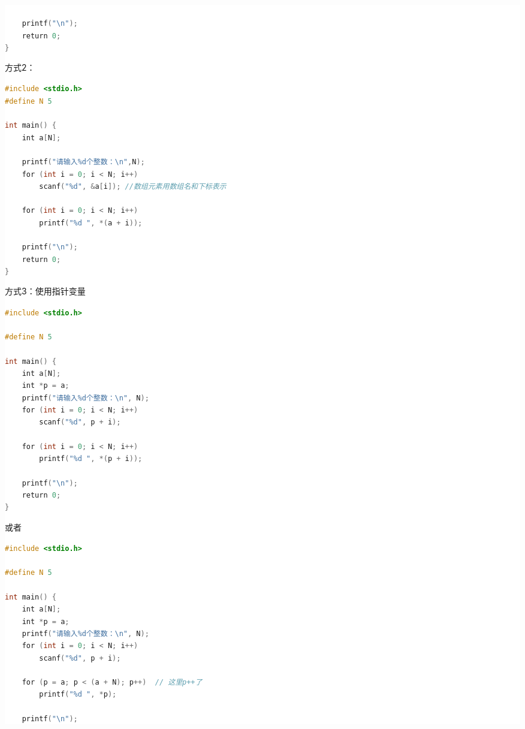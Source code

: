```c
​  
    printf("\n");  
    return 0;  
}
```

方式2：

```c
#include <stdio.h>  
#define N 5  
​  
int main() {  
    int a[N];  
​  
    printf("请输入%d个整数：\n",N);  
    for (int i = 0; i < N; i++)  
        scanf("%d", &a[i]); //数组元素用数组名和下标表示  
​  
    for (int i = 0; i < N; i++)  
        printf("%d ", *(a + i));  
​  
    printf("\n");  
    return 0;  
}
```

方式3：使用指针变量

```c
#include <stdio.h>  
​  
#define N 5  
​  
int main() {  
    int a[N];  
    int *p = a;  
    printf("请输入%d个整数：\n", N);  
    for (int i = 0; i < N; i++)  
        scanf("%d", p + i);  
​  
    for (int i = 0; i < N; i++)  
        printf("%d ", *(p + i));  
​  
    printf("\n");  
    return 0;  
}
```

或者

```c
#include <stdio.h>  
​  
#define N 5  
​  
int main() {  
    int a[N];  
    int *p = a;  
    printf("请输入%d个整数：\n", N);  
    for (int i = 0; i < N; i++)  
        scanf("%d", p + i);  
​  
    for (p = a; p < (a + N); p++)  // 这里p++了
        printf("%d ", *p);  
​  
    printf("\n");  
```